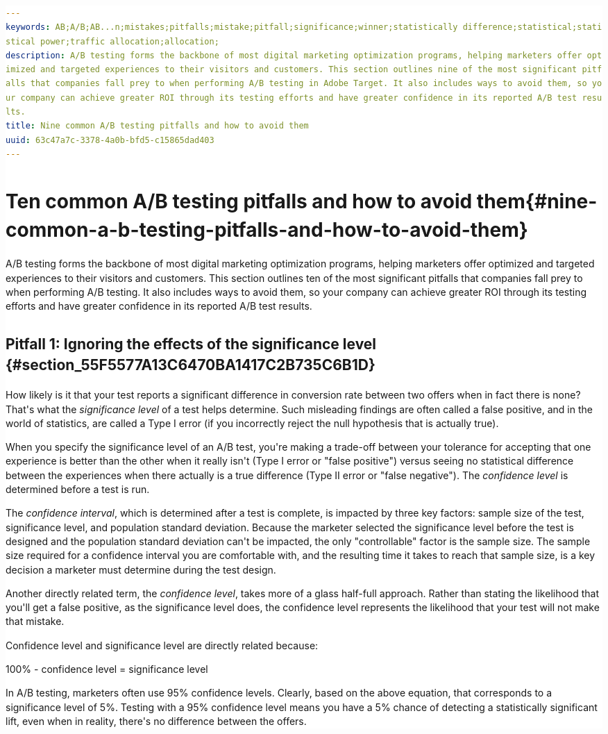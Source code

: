 ```yaml
---
keywords: AB;A/B;AB...n;mistakes;pitfalls;mistake;pitfall;significance;winner;statistically difference;statistical;statistical power;traffic allocation;allocation;
description: A/B testing forms the backbone of most digital marketing optimization programs, helping marketers offer optimized and targeted experiences to their visitors and customers. This section outlines nine of the most significant pitfalls that companies fall prey to when performing A/B testing in Adobe Target. It also includes ways to avoid them, so your company can achieve greater ROI through its testing efforts and have greater confidence in its reported A/B test results.
title: Nine common A/B testing pitfalls and how to avoid them
uuid: 63c47a7c-3378-4a0b-bfd5-c15865dad403
---
```


# Ten common A/B testing pitfalls and how to avoid them{#nine-common-a-b-testing-pitfalls-and-how-to-avoid-them}

A/B testing forms the backbone of most digital marketing optimization programs, helping marketers offer optimized and targeted experiences to their visitors and customers. This section outlines ten of the most significant pitfalls that companies fall prey to when performing A/B testing. It also includes ways to avoid them, so your company can achieve greater ROI through its testing efforts and have greater confidence in its reported A/B test results.

## Pitfall 1: Ignoring the effects of the significance level {#section_55F5577A13C6470BA1417C2B735C6B1D}

How likely is it that your test reports a significant difference in conversion rate between two offers when in fact there is none? That's what the *significance level* of a test helps determine. Such misleading findings are often called a false positive, and in the world of statistics, are called a Type I error (if you incorrectly reject the null hypothesis that is actually true).

When you specify the significance level of an A/B test, you're making a trade-off between your tolerance for accepting that one experience is better than the other when it really isn't (Type I error or "false positive") versus seeing no statistical difference between the experiences when there actually is a true difference (Type II error or "false negative"). The *confidence level* is determined before a test is run.

The *confidence interval*, which is determined after a test is complete, is impacted by three key factors: sample size of the test, significance level, and population standard deviation. Because the marketer selected the significance level before the test is designed and the population standard deviation can't be impacted, the only "controllable" factor is the sample size. The sample size required for a confidence interval you are comfortable with, and the resulting time it takes to reach that sample size, is a key decision a marketer must determine during the test design.

Another directly related term, the *confidence level*, takes more of a glass half-full approach. Rather than stating the likelihood that you'll get a false positive, as the significance level does, the confidence level represents the likelihood that your test will not make that mistake.

Confidence level and significance level are directly related because:

100% - confidence level = significance level

In A/B testing, marketers often use 95% confidence levels. Clearly, based on the above equation, that corresponds to a significance level of 5%. Testing with a 95% confidence level means you have a 5% chance of detecting a statistically significant lift, even when in reality, there's no difference between the offers.
